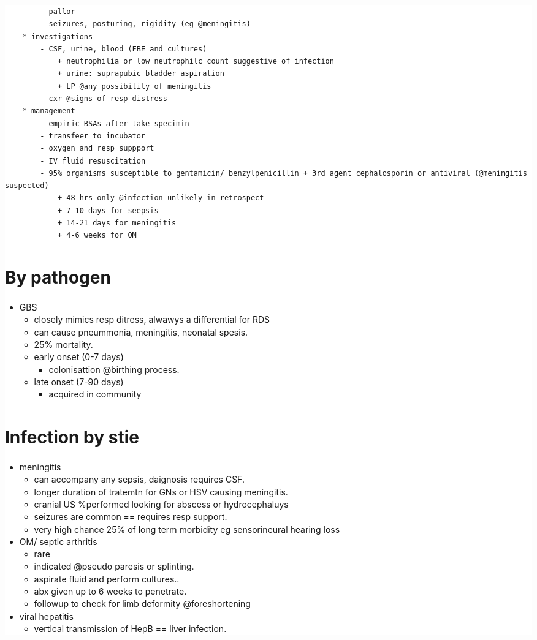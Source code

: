             - pallor
            - seizures, posturing, rigidity (eg @meningitis)
        * investigations
            - CSF, urine, blood (FBE and cultures)
                + neutrophilia or low neutrophilc count suggestive of infection
                + urine: suprapubic bladder aspiration
                + LP @any possibility of meningitis
            - cxr @signs of resp distress
        * management
            - empiric BSAs after take specimin
            - transfeer to incubator
            - oxygen and resp suppport
            - IV fluid resuscitation
            - 95% organisms susceptible to gentamicin/ benzylpenicillin + 3rd agent cephalosporin or antiviral (@meningitis suspected)
                + 48 hrs only @infection unlikely in retrospect
                + 7-10 days for seepsis
                + 14-21 days for meningitis
                + 4-6 weeks for OM


# By pathogen
- GBS
    + closely mimics resp ditress, alwawys a differential for RDS
    + can cause pneummonia, meningitis, neonatal spesis.
    + 25% mortality.
    + early onset (0-7 days)
        * colonisattion @birthing process. 
    + late onset (7-90 days)
        * acquired in community

# Infection by  stie
- meningitis
    + can accompany any sepsis, daignosis requires CSF. 
    + longer duration of tratemtn for GNs or HSV causing meningitis. 
    + cranial US %performed looking for abscess or hydrocephaluys
    + seizures are common == requires resp support.
    + very high chance 25% of long term morbidity eg sensorineural hearing loss
- OM/ septic arthritis
    + rare
    + indicated @pseudo paresis or splinting. 
    + aspirate fluid and perform cultures.. 
    + abx given up to 6 weeks to penetrate. 
    + followup to check for limb deformity @foreshortening
- viral hepatitis
    + vertical transmission of HepB == liver infection. 